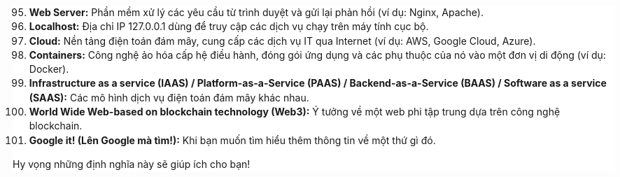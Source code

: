 95. **Web Server:** Phần mềm xử lý các yêu cầu từ trình duyệt và gửi lại phản hồi (ví dụ: Nginx, Apache).
96. **Localhost:** Địa chỉ IP 127.0.0.1 dùng để truy cập các dịch vụ chạy trên máy tính cục bộ.
97. **Cloud:** Nền tảng điện toán đám mây, cung cấp các dịch vụ IT qua Internet (ví dụ: AWS, Google Cloud, Azure).
98. **Containers:** Công nghệ ảo hóa cấp hệ điều hành, đóng gói ứng dụng và các phụ thuộc của nó vào một đơn vị di động (ví dụ: Docker).
99. **Infrastructure as a service (IAAS) / Platform-as-a-Service (PAAS) / Backend-as-a-Service (BAAS) / Software as a service (SAAS):** Các mô hình dịch vụ điện toán đám mây khác nhau.
100. **World Wide Web-based on blockchain technology (Web3):** Ý tưởng về một web phi tập trung dựa trên công nghệ blockchain.
101. **Google it! (Lên Google mà tìm!):** Khi bạn muốn tìm hiểu thêm thông tin về một thứ gì đó.

Hy vọng những định nghĩa này sẽ giúp ích cho bạn!

